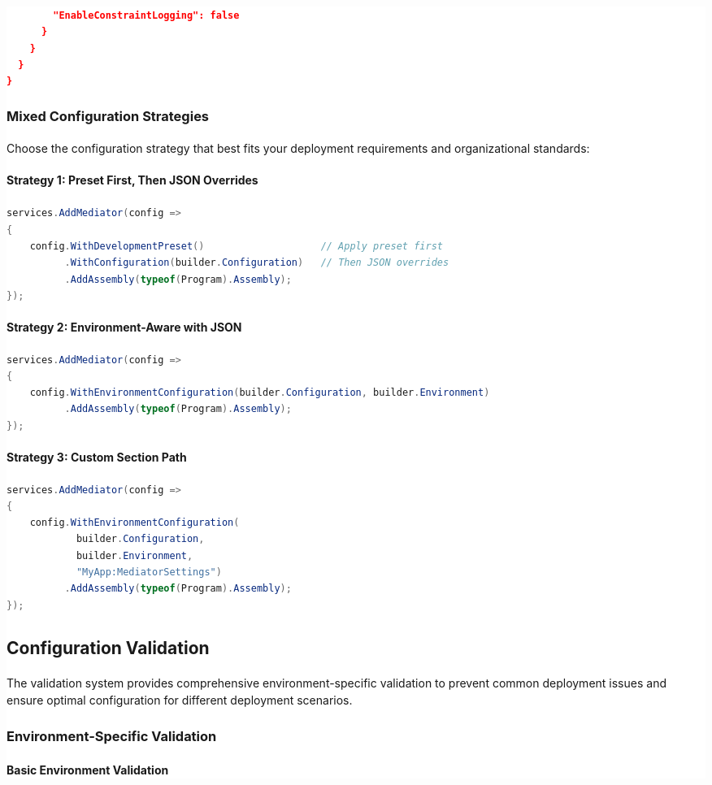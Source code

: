 ```json
        "EnableConstraintLogging": false
      }
    }
  }
}
```

### Mixed Configuration Strategies

Choose the configuration strategy that best fits your deployment requirements and organizational standards:

#### Strategy 1: Preset First, Then JSON Overrides
```csharp
services.AddMediator(config =>
{
    config.WithDevelopmentPreset()                    // Apply preset first
          .WithConfiguration(builder.Configuration)   // Then JSON overrides
          .AddAssembly(typeof(Program).Assembly);
});
```

#### Strategy 2: Environment-Aware with JSON
```csharp
services.AddMediator(config =>
{
    config.WithEnvironmentConfiguration(builder.Configuration, builder.Environment)
          .AddAssembly(typeof(Program).Assembly);
});
```

#### Strategy 3: Custom Section Path
```csharp
services.AddMediator(config =>
{
    config.WithEnvironmentConfiguration(
            builder.Configuration, 
            builder.Environment, 
            "MyApp:MediatorSettings")
          .AddAssembly(typeof(Program).Assembly);
});
```

## Configuration Validation

The validation system provides comprehensive environment-specific validation to prevent common deployment issues and ensure optimal configuration for different deployment scenarios.

### Environment-Specific Validation

#### Basic Environment Validation
